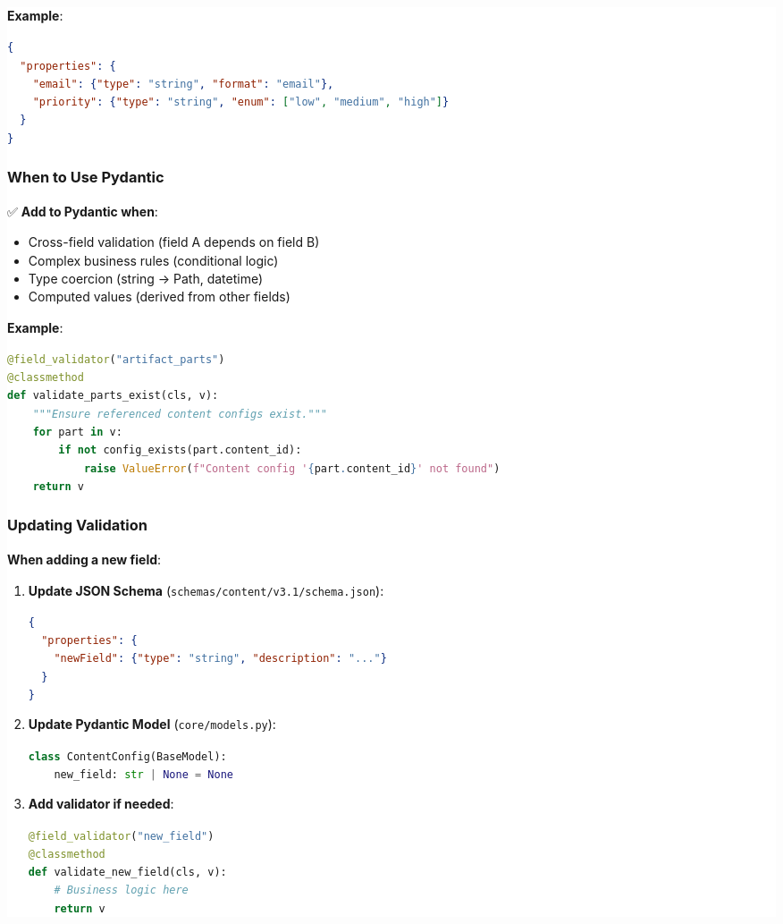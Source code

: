 **Example**:
```json
{
  "properties": {
    "email": {"type": "string", "format": "email"},
    "priority": {"type": "string", "enum": ["low", "medium", "high"]}
  }
}
```

### When to Use Pydantic

✅ **Add to Pydantic when**:
- Cross-field validation (field A depends on field B)
- Complex business rules (conditional logic)
- Type coercion (string → Path, datetime)
- Computed values (derived from other fields)

**Example**:
```python
@field_validator("artifact_parts")
@classmethod
def validate_parts_exist(cls, v):
    """Ensure referenced content configs exist."""
    for part in v:
        if not config_exists(part.content_id):
            raise ValueError(f"Content config '{part.content_id}' not found")
    return v
```

### Updating Validation

**When adding a new field**:

1. **Update JSON Schema** (`schemas/content/v3.1/schema.json`):
   ```json
   {
     "properties": {
       "newField": {"type": "string", "description": "..."}
     }
   }
   ```

2. **Update Pydantic Model** (`core/models.py`):
   ```python
   class ContentConfig(BaseModel):
       new_field: str | None = None
   ```

3. **Add validator if needed**:
   ```python
   @field_validator("new_field")
   @classmethod
   def validate_new_field(cls, v):
       # Business logic here
       return v
   ```

